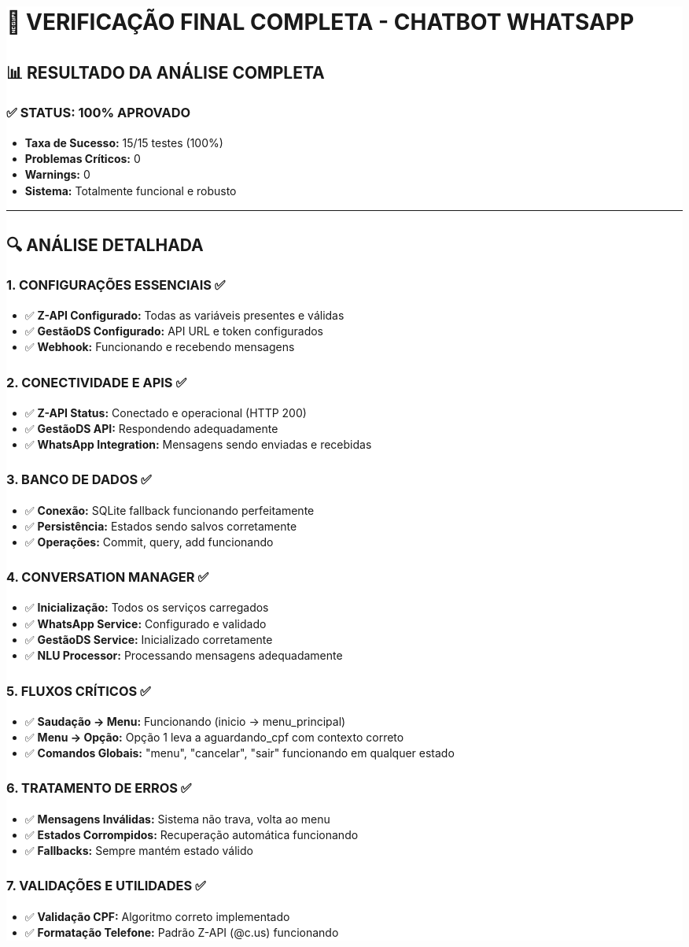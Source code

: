 # 🎯 VERIFICAÇÃO FINAL COMPLETA - CHATBOT WHATSAPP

## 📊 RESULTADO DA ANÁLISE COMPLETA

### ✅ **STATUS: 100% APROVADO**
- **Taxa de Sucesso:** 15/15 testes (100%)
- **Problemas Críticos:** 0
- **Warnings:** 0
- **Sistema:** Totalmente funcional e robusto

---

## 🔍 ANÁLISE DETALHADA

### 1. **CONFIGURAÇÕES ESSENCIAIS** ✅
- ✅ **Z-API Configurado:** Todas as variáveis presentes e válidas
- ✅ **GestãoDS Configurado:** API URL e token configurados
- ✅ **Webhook:** Funcionando e recebendo mensagens

### 2. **CONECTIVIDADE E APIS** ✅
- ✅ **Z-API Status:** Conectado e operacional (HTTP 200)
- ✅ **GestãoDS API:** Respondendo adequadamente
- ✅ **WhatsApp Integration:** Mensagens sendo enviadas e recebidas

### 3. **BANCO DE DADOS** ✅
- ✅ **Conexão:** SQLite fallback funcionando perfeitamente
- ✅ **Persistência:** Estados sendo salvos corretamente
- ✅ **Operações:** Commit, query, add funcionando

### 4. **CONVERSATION MANAGER** ✅
- ✅ **Inicialização:** Todos os serviços carregados
- ✅ **WhatsApp Service:** Configurado e validado
- ✅ **GestãoDS Service:** Inicializado corretamente
- ✅ **NLU Processor:** Processando mensagens adequadamente

### 5. **FLUXOS CRÍTICOS** ✅
- ✅ **Saudação → Menu:** Funcionando (inicio → menu_principal)
- ✅ **Menu → Opção:** Opção 1 leva a aguardando_cpf com contexto correto
- ✅ **Comandos Globais:** "menu", "cancelar", "sair" funcionando em qualquer estado

### 6. **TRATAMENTO DE ERROS** ✅
- ✅ **Mensagens Inválidas:** Sistema não trava, volta ao menu
- ✅ **Estados Corrompidos:** Recuperação automática funcionando
- ✅ **Fallbacks:** Sempre mantém estado válido

### 7. **VALIDAÇÕES E UTILIDADES** ✅
- ✅ **Validação CPF:** Algoritmo correto implementado
- ✅ **Formatação Telefone:** Padrão Z-API (@c.us) funcionando
